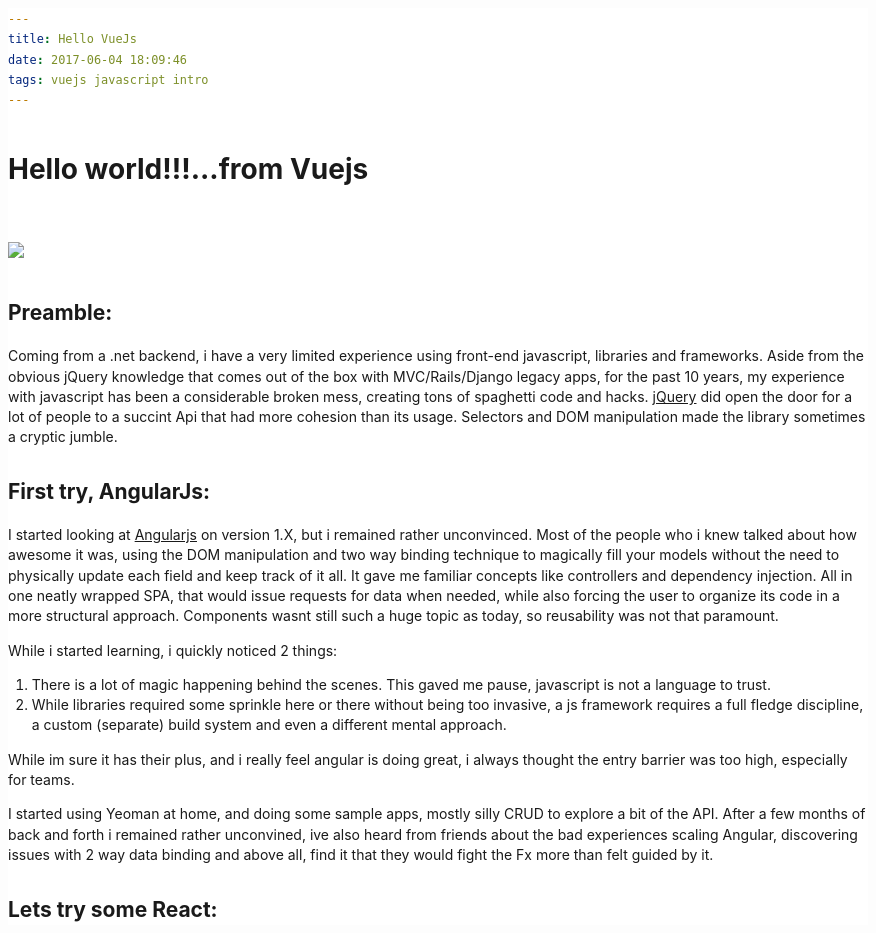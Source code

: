 ```yaml
---
title: Hello VueJs
date: 2017-06-04 18:09:46
tags: vuejs javascript intro
---
```


# Hello world!!!...from Vuejs 
# ![](https://avatars1.githubusercontent.com/u/6128107?v=3&s=30)

## Preamble:

Coming from a .net backend, i have a very limited experience using front-end javascript, libraries and frameworks. Aside from the obvious jQuery knowledge that comes out of the box with MVC/Rails/Django legacy apps, for the past 10 years, my experience with javascript has been a considerable broken mess, creating tons of spaghetti code and hacks. [jQuery](https://jquery.com/) did open the door for a lot of people to a succint Api that had more cohesion than its usage. Selectors and DOM manipulation made the library sometimes a cryptic jumble.

## First try, AngularJs:

I started looking at [Angularjs](https://angularjs.org/) on version 1.X, but i remained rather unconvinced. Most of the people who i knew talked about how awesome it was, using the DOM manipulation and two way binding technique to magically fill your models without the need to physically update each field and keep track of it all. It gave me familiar concepts like controllers and dependency injection. All in one neatly wrapped SPA, that would issue requests for data when needed, while also forcing the user to organize its code in a more structural approach. Components wasnt still such a huge topic as today, so reusability was not that paramount. 

While i started learning, i quickly noticed 2 things:

1. There is a lot of magic happening behind the scenes. This gaved me pause, javascript is not a language to trust. 
2. While libraries required some sprinkle here or there without being too invasive, a js framework requires a full fledge discipline, a custom (separate) build system and even a different mental approach.

While im sure it has their plus, and i really feel angular is doing great, i always thought the entry barrier was too high, especially for teams.

I started using Yeoman at home, and doing some sample apps, mostly silly CRUD to explore a bit of the API. After a few months of back and forth i remained rather unconvined, ive also heard from friends about the bad experiences scaling Angular, discovering issues with 2 way data binding and above all, find it that they would fight the Fx more than felt guided by it.

## Lets try some React:
